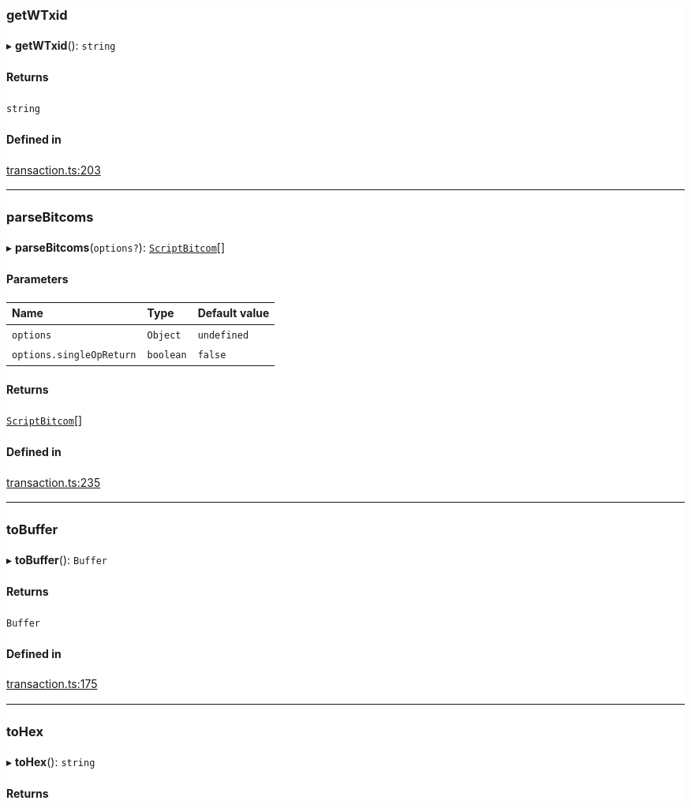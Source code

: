 ### getWTxid

▸ **getWTxid**(): `string`

#### Returns

`string`

#### Defined in

[transaction.ts:203](https://github.com/kevinejohn/bsv-minimal/blob/master/src/transaction.ts#L203)

___

### parseBitcoms

▸ **parseBitcoms**(`options?`): [`ScriptBitcom`](../README.md#scriptbitcom)[]

#### Parameters

| Name | Type | Default value |
| :------ | :------ | :------ |
| `options` | `Object` | `undefined` |
| `options.singleOpReturn` | `boolean` | `false` |

#### Returns

[`ScriptBitcom`](../README.md#scriptbitcom)[]

#### Defined in

[transaction.ts:235](https://github.com/kevinejohn/bsv-minimal/blob/master/src/transaction.ts#L235)

___

### toBuffer

▸ **toBuffer**(): `Buffer`

#### Returns

`Buffer`

#### Defined in

[transaction.ts:175](https://github.com/kevinejohn/bsv-minimal/blob/master/src/transaction.ts#L175)

___

### toHex

▸ **toHex**(): `string`

#### Returns
